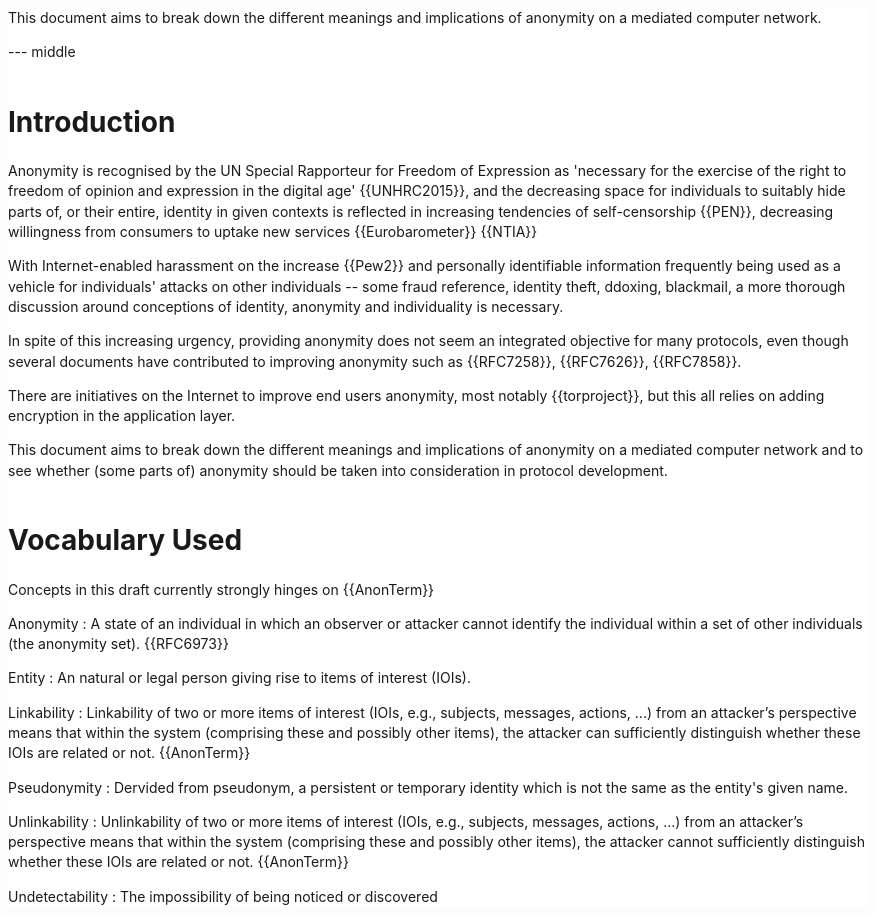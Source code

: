 This document aims to break down the different meanings and implications of anonymity on a mediated computer network.

--- middle


Introduction
============

Anonymity is recognised by the UN Special Rapporteur for Freedom of Expression as 'necessary for the exercise of the right to freedom of opinion and expression in the digital age' {{UNHRC2015}}, and the decreasing space for individuals to suitably hide parts of, or their entire, identity in given contexts is reflected in increasing tendencies of self-censorship {{PEN}}, decreasing willingness from consumers to uptake new services {{Eurobarometer}} {{NTIA}} 

With Internet-enabled harassment on the increase {{Pew2}} and personally identifiable information frequently being used as a vehicle for individuals' attacks on other individuals -- some fraud reference, identity theft, ddoxing, blackmail, a more thorough discussion around conceptions of identity, anonymity and individuality is necessary.

In spite of this increasing urgency, providing anonymity does not seem an integrated objective for many protocols, even though several documents have contributed to improving anonymity such as {{RFC7258}}, {{RFC7626}}, {{RFC7858}}. 

There are initiatives on the Internet to improve end users anonymity, most notably {{torproject}}, but this all relies on adding encryption in the application layer. 

This document aims to break down the different meanings and implications of anonymity on a mediated computer network and to see whether (some parts of) anonymity should be taken into consideration in protocol development.

Vocabulary Used
===============

Concepts in this draft currently strongly hinges on {{AnonTerm}}

Anonymity
: A state of an individual in which an observer or attacker cannot identify the individual within a set of other  individuals (the anonymity set). {{RFC6973}}

Entity
: An natural or legal person giving rise to items of interest (IOIs).

Linkability
: Linkability of two or more items of interest (IOIs, e.g., subjects, messages, actions, ...) from an attacker’s perspective means that within the system (comprising these and possibly other items), the attacker can sufficiently distinguish whether these IOIs are related or not. {{AnonTerm}}

Pseudonymity
: Dervided from pseudonym, a persistent or temporary identity which is not the same as the entity's given name.

Unlinkability
: Unlinkability of two or more items of interest (IOIs, e.g., subjects, messages, actions, ...) from an attacker’s perspective means that within the system (comprising these and possibly other items), the attacker cannot sufficiently distinguish whether these IOIs are related or not. {{AnonTerm}}

Undetectability
: The impossibility of being noticed or discovered
